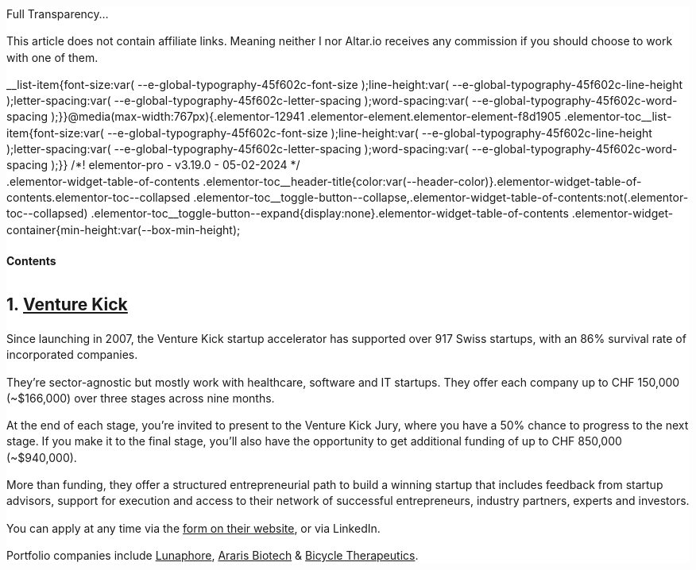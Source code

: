 Full Transparency…

This article does not contain affiliate links. Meaning neither I nor Altar.io receives any commission if you should choose to work with one of them.

 \_\_list-item{font-size:var( --e-global-typography-45f602c-font-size );line-height:var( --e-global-typography-45f602c-line-height );letter-spacing:var( --e-global-typography-45f602c-letter-spacing );word-spacing:var( --e-global-typography-45f602c-word-spacing );}}@media(max-width:767px){.elementor-12941 .elementor-element.elementor-element-f8d1905 .elementor-toc\_\_list-item{font-size:var( --e-global-typography-45f602c-font-size );line-height:var( --e-global-typography-45f602c-line-height );letter-spacing:var( --e-global-typography-45f602c-letter-spacing );word-spacing:var( --e-global-typography-45f602c-word-spacing );}} /\*! elementor-pro - v3.19.0 - 05-02-2024 \*/<br /> .elementor-widget-table-of-contents .elementor-toc\_\_header-title{color:var(--header-color)}.elementor-widget-table-of-contents.elementor-toc--collapsed .elementor-toc\_\_toggle-button--collapse,.elementor-widget-table-of-contents:not(.elementor-toc--collapsed) .elementor-toc\_\_toggle-button--expand{display:none}.elementor-widget-table-of-contents .elementor-widget-container{min-height:var(--box-min-height);

#### Contents

## 1. [Venture Kick](https://www.venturekick.ch/)

Since launching in 2007, the Venture Kick startup accelerator has supported over 917 Swiss startups, with an 86% survival rate of incorporated companies.

They’re sector-agnostic but mostly work with healthcare, software and IT startups. They offer each company up to CHF 150,000 (~$166,000) over three stages across nine months.

At the end of each stage, you’re invited to present to the Venture Kick Jury, where you have a 50% chance to progress to the next stage. If you make it to the final stage, you’ll also have the opportunity to get additional funding of up to CHF 850,000 (~$940,000).

More than funding, they offer a structured entrepreneurial path to build a winning startup that includes feedback from startup advisors, support for execution and access to their network of successful entrepreneurs, industry partners, experts and investors.

You can apply at any time via the [form on their website](https://www.venturekick.ch/appform), or via LinkedIn.

Portfolio companies include [Lunaphore](https://www.crunchbase.com/organization/lunaphore-technologies), [Araris Biotech](https://www.crunchbase.com/organization/araris-biotech) & [Bicycle Therapeutics](https://www.crunchbase.com/organization/bicycle-therapeutics).
